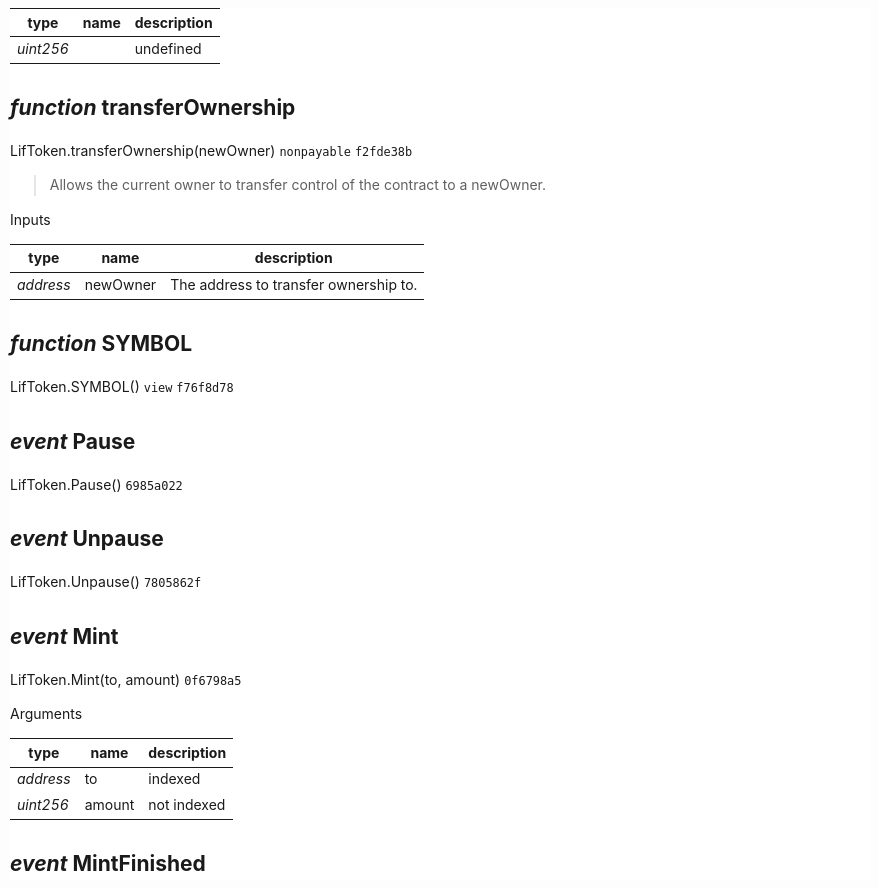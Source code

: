 | **type** | **name** | **description** |
|-|-|-|
| *uint256* |  | undefined |

## *function* transferOwnership

LifToken.transferOwnership(newOwner) `nonpayable` `f2fde38b`

> Allows the current owner to transfer control of the contract to a newOwner.

Inputs

| **type** | **name** | **description** |
|-|-|-|
| *address* | newOwner | The address to transfer ownership to. |


## *function* SYMBOL

LifToken.SYMBOL() `view` `f76f8d78`




## *event* Pause

LifToken.Pause() `6985a022`



## *event* Unpause

LifToken.Unpause() `7805862f`



## *event* Mint

LifToken.Mint(to, amount) `0f6798a5`

Arguments

| **type** | **name** | **description** |
|-|-|-|
| *address* | to | indexed |
| *uint256* | amount | not indexed |

## *event* MintFinished
